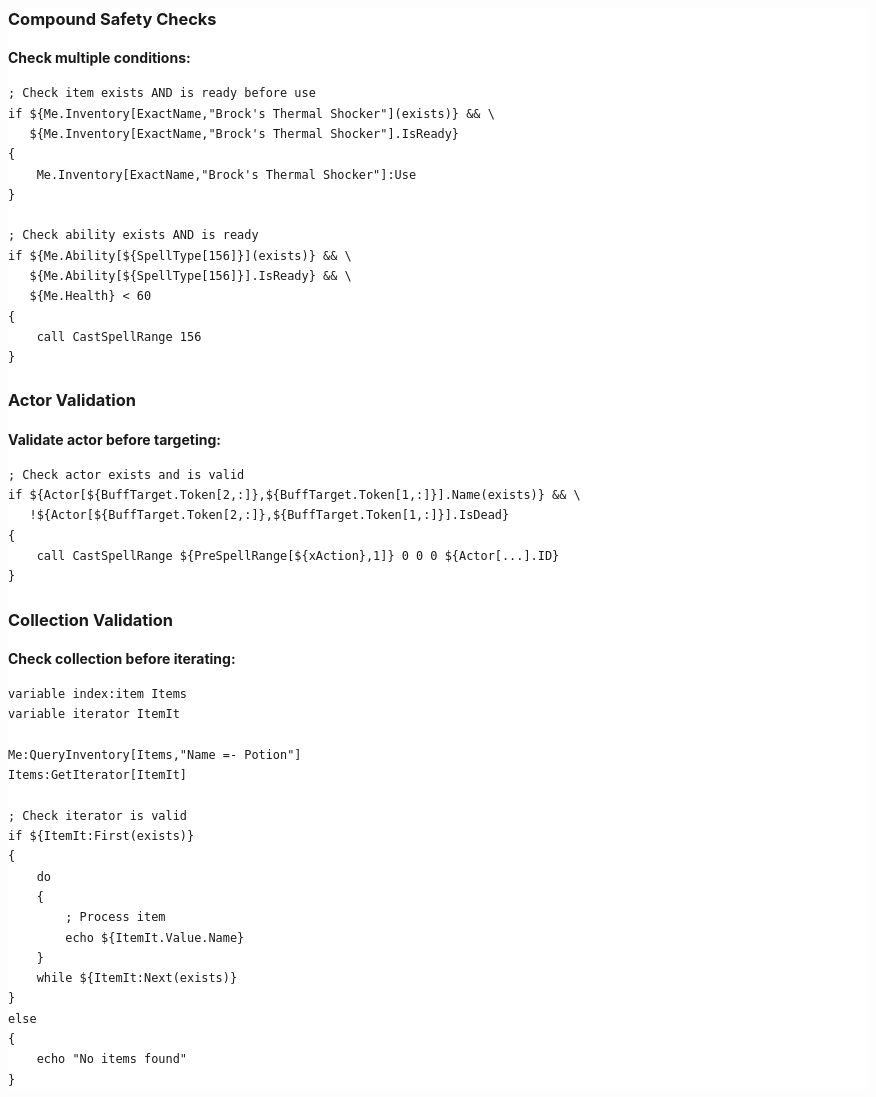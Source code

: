 ### Compound Safety Checks

**Check multiple conditions:**
```lavishscript
; Check item exists AND is ready before use
if ${Me.Inventory[ExactName,"Brock's Thermal Shocker"](exists)} && \
   ${Me.Inventory[ExactName,"Brock's Thermal Shocker"].IsReady}
{
    Me.Inventory[ExactName,"Brock's Thermal Shocker"]:Use
}

; Check ability exists AND is ready
if ${Me.Ability[${SpellType[156]}](exists)} && \
   ${Me.Ability[${SpellType[156]}].IsReady} && \
   ${Me.Health} < 60
{
    call CastSpellRange 156
}
```

### Actor Validation

**Validate actor before targeting:**
```lavishscript
; Check actor exists and is valid
if ${Actor[${BuffTarget.Token[2,:]},${BuffTarget.Token[1,:]}].Name(exists)} && \
   !${Actor[${BuffTarget.Token[2,:]},${BuffTarget.Token[1,:]}].IsDead}
{
    call CastSpellRange ${PreSpellRange[${xAction},1]} 0 0 0 ${Actor[...].ID}
}
```

### Collection Validation

**Check collection before iterating:**
```lavishscript
variable index:item Items
variable iterator ItemIt

Me:QueryInventory[Items,"Name =- Potion"]
Items:GetIterator[ItemIt]

; Check iterator is valid
if ${ItemIt:First(exists)}
{
    do
    {
        ; Process item
        echo ${ItemIt.Value.Name}
    }
    while ${ItemIt:Next(exists)}
}
else
{
    echo "No items found"
}
```
